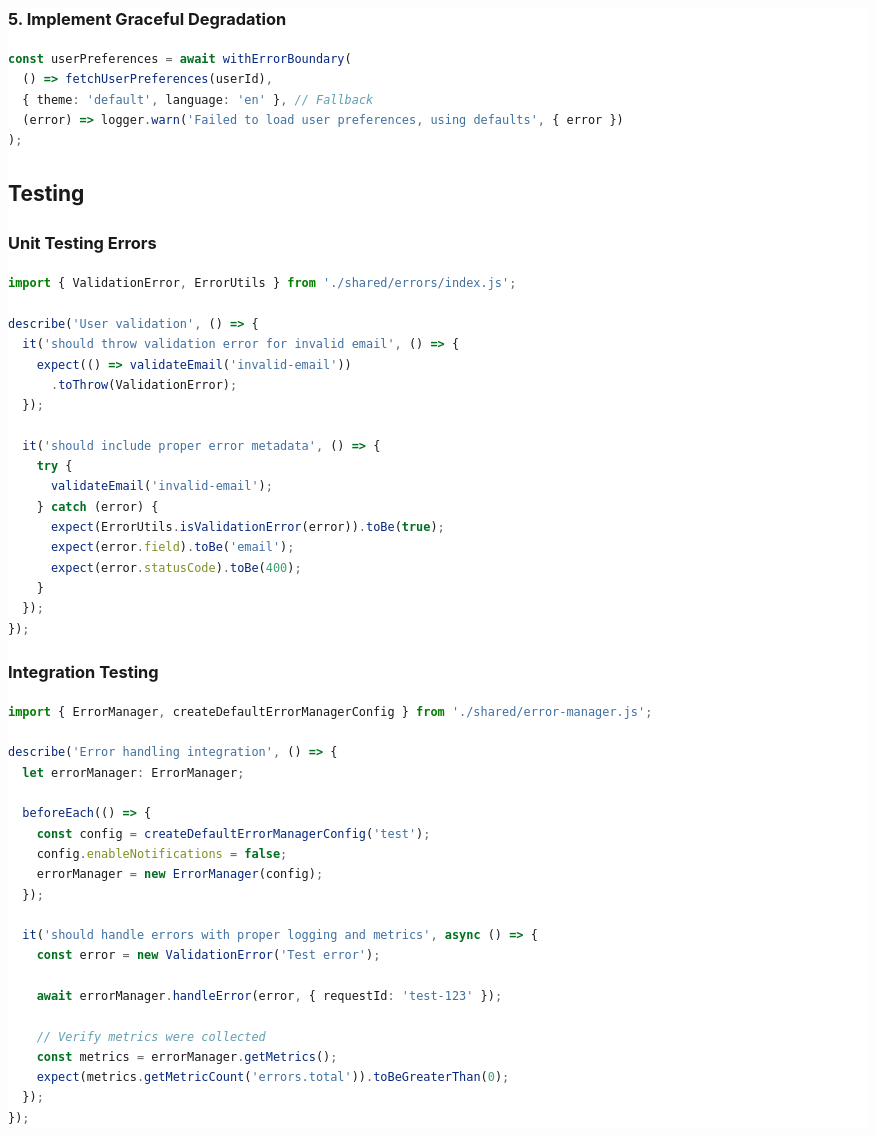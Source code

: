 ### 5. Implement Graceful Degradation

```typescript
const userPreferences = await withErrorBoundary(
  () => fetchUserPreferences(userId),
  { theme: 'default', language: 'en' }, // Fallback
  (error) => logger.warn('Failed to load user preferences, using defaults', { error })
);
```

## Testing

### Unit Testing Errors

```typescript
import { ValidationError, ErrorUtils } from './shared/errors/index.js';

describe('User validation', () => {
  it('should throw validation error for invalid email', () => {
    expect(() => validateEmail('invalid-email'))
      .toThrow(ValidationError);
  });
  
  it('should include proper error metadata', () => {
    try {
      validateEmail('invalid-email');
    } catch (error) {
      expect(ErrorUtils.isValidationError(error)).toBe(true);
      expect(error.field).toBe('email');
      expect(error.statusCode).toBe(400);
    }
  });
});
```

### Integration Testing

```typescript
import { ErrorManager, createDefaultErrorManagerConfig } from './shared/error-manager.js';

describe('Error handling integration', () => {
  let errorManager: ErrorManager;
  
  beforeEach(() => {
    const config = createDefaultErrorManagerConfig('test');
    config.enableNotifications = false;
    errorManager = new ErrorManager(config);
  });
  
  it('should handle errors with proper logging and metrics', async () => {
    const error = new ValidationError('Test error');
    
    await errorManager.handleError(error, { requestId: 'test-123' });
    
    // Verify metrics were collected
    const metrics = errorManager.getMetrics();
    expect(metrics.getMetricCount('errors.total')).toBeGreaterThan(0);
  });
});
```
